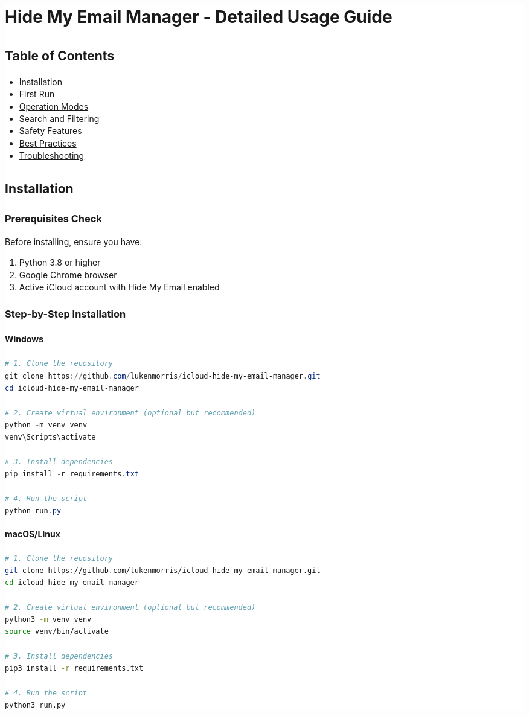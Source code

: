 # Hide My Email Manager - Detailed Usage Guide

## Table of Contents
- [Installation](#installation)
- [First Run](#first-run)
- [Operation Modes](#operation-modes)
- [Search and Filtering](#search-and-filtering)
- [Safety Features](#safety-features)
- [Best Practices](#tips-and-best-practices)
- [Troubleshooting](#troubleshooting)

## Installation

### Prerequisites Check
Before installing, ensure you have:
1. Python 3.8 or higher
2. Google Chrome browser
3. Active iCloud account with Hide My Email enabled

### Step-by-Step Installation

#### Windows
```powershell
# 1. Clone the repository
git clone https://github.com/lukenmorris/icloud-hide-my-email-manager.git
cd icloud-hide-my-email-manager

# 2. Create virtual environment (optional but recommended)
python -m venv venv
venv\Scripts\activate

# 3. Install dependencies
pip install -r requirements.txt

# 4. Run the script
python run.py
```

#### macOS/Linux
```bash
# 1. Clone the repository
git clone https://github.com/lukenmorris/icloud-hide-my-email-manager.git
cd icloud-hide-my-email-manager

# 2. Create virtual environment (optional but recommended)
python3 -m venv venv
source venv/bin/activate

# 3. Install dependencies
pip3 install -r requirements.txt

# 4. Run the script
python3 run.py
```
